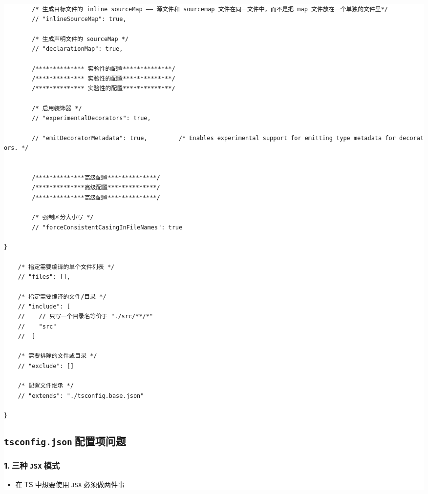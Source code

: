```
        /* 生成目标文件的 inline sourceMap —— 源文件和 sourcemap 文件在同一文件中，而不是把 map 文件放在一个单独的文件里*/
        // "inlineSourceMap": true,

        /* 生成声明文件的 sourceMap */
        // "declarationMap": true,

        /************** 实验性的配置**************/
        /************** 实验性的配置**************/
        /************** 实验性的配置**************/

        /* 启用装饰器 */
        // "experimentalDecorators": true,

        // "emitDecoratorMetadata": true,         /* Enables experimental support for emitting type metadata for decorators. */


        /**************高级配置**************/
        /**************高级配置**************/
        /**************高级配置**************/

        /* 强制区分大小写 */
        // "forceConsistentCasingInFileNames": true

}

    /* 指定需要编译的单个文件列表 */
    // "files": [],

    /* 指定需要编译的文件/目录 */
    // "include": [
    //    // 只写一个目录名等价于 "./src/**/*"
    //    "src"
    //  ]

    /* 需要排除的文件或目录 */
    // "exclude": []

    /* 配置文件继承 */
    // "extends": "./tsconfig.base.json"

}
```

## `tsconfig.json` 配置项问题

### 1. 三种 `JSX` 模式

* 在 TS 中想要使用 `JSX` 必须做两件事
